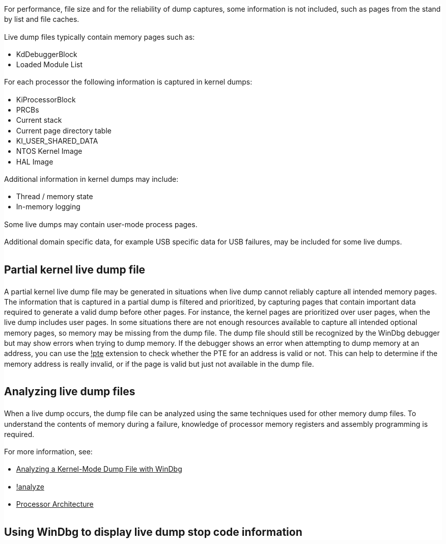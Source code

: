For performance, file size and for the reliability of dump captures, some information is not included, such as pages from the stand by list and file caches.

Live dump files typically contain memory pages such as:

- KdDebuggerBlock
- Loaded Module List

For each processor the following information is captured in kernel dumps:

- KiProcessorBlock
- PRCBs
- Current stack
- Current page directory table
- KI_USER_SHARED_DATA
- NTOS Kernel Image
- HAL Image

Additional information in kernel dumps may include:

- Thread / memory state
- In-memory logging

Some live dumps may contain user-mode process pages.

Additional domain specific data, for example USB specific data for USB failures, may be included for some live dumps.

## Partial kernel live dump file

A partial kernel live dump file may be generated in situations when live dump cannot reliably capture all intended memory pages. The information that is captured in a partial dump is filtered and prioritized, by capturing pages that contain important data required to generate a valid dump before other pages. For instance, the kernel pages are prioritized over user pages, when the live dump includes user pages.  In some situations there are not enough resources available to capture all intended optional memory pages, so memory may be missing from the dump file. The dump file should still be recognized by the WinDbg debugger but may show errors when trying to dump memory.  If the debugger shows an error when attempting to dump memory at an address, you can use the [!pte](../debuggercmds/-pte.md) extension to check whether the PTE for an address is valid or not. This can help to determine if the memory address is really invalid, or if the page is valid but just not available in the dump file.

## Analyzing live dump files

When a live dump occurs, the dump file can be analyzed using the same techniques used for other memory dump files. To understand the contents of memory during a failure, knowledge of processor memory registers and assembly programming is required.

For more information, see:

- [Analyzing a Kernel-Mode Dump File with WinDbg](analyzing-a-kernel-mode-dump-file-with-windbg.md)

- [!analyze](../debuggercmds/-analyze.md)

- [Processor Architecture](processor-architecture.md)

## Using WinDbg to display live dump stop code information
